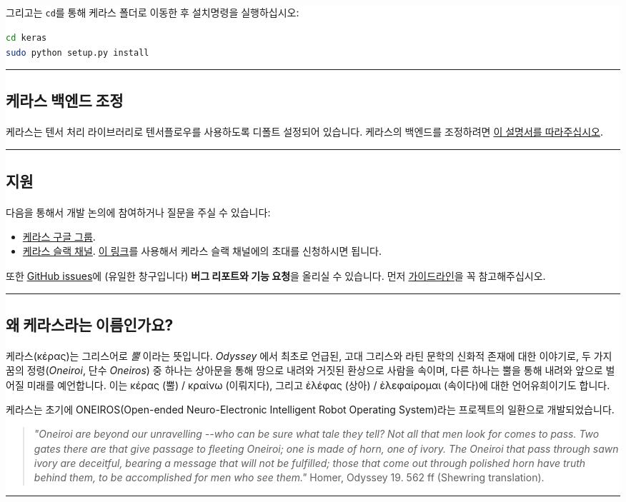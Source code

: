  그리고는 `cd`를 통해 케라스 폴더로 이동한 후 설치명령을 실행하십시오:
```sh
cd keras
sudo python setup.py install
```

------------------


## 케라스 백엔드 조정

케라스는 텐서 처리 라이브러리로 텐서플로우를 사용하도록 디폴트 설정되어 있습니다. 케라스의 백엔드를 조정하려면 [이 설명서를 따라주십시오](https://keras.io/backend/).

------------------


## 지원

다음을 통해서 개발 논의에 참여하거나 질문을 주실 수 있습니다:

- [케라스 구글 그룹](https://groups.google.com/forum/#!forum/keras-users).
- [케라스 슬랙 채널](https://kerasteam.slack.com). [이 링크](https://keras-slack-autojoin.herokuapp.com/)를 사용해서 케라스 슬랙 채널에의 초대를 신청하시면 됩니다.

또한 [GitHub issues](https://github.com/keras-team/keras/issues)에 (유일한 창구입니다) **버그 리포트와 기능 요청**을 올리실 수 있습니다. 먼저 [가이드라인](https://github.com/keras-team/keras/blob/master/CONTRIBUTING.md)을 꼭 참고해주십시오.


------------------


## 왜 케라스라는 이름인가요?

케라스(κέρας)는 그리스어로 _뿔_ 이라는 뜻입니다. _Odyssey_ 에서 최초로 언급된, 고대 그리스와 라틴 문학의 신화적 존재에 대한 이야기로, 두 가지 꿈의 정령(_Oneiroi_, 단수 _Oneiros_) 중 하나는 상아문을 통해 땅으로 내려와 거짓된 환상으로 사람을 속이며, 다른 하나는 뿔을 통해 내려와 앞으로 벌어질 미래를 예언합니다. 이는 κέρας (뿔) / κραίνω (이뤄지다), 그리고 ἐλέφας (상아) / ἐλεφαίρομαι (속이다)에 대한 언어유희이기도 합니다.

케라스는 초기에 ONEIROS(Open-ended Neuro-Electronic Intelligent Robot Operating System)라는 프로젝트의 일환으로 개발되었습니다.

>_"Oneiroi are beyond our unravelling --who can be sure what tale they tell? Not all that men look for comes to pass. Two gates there are that give passage to fleeting Oneiroi; one is made of horn, one of ivory. The Oneiroi that pass through sawn ivory are deceitful, bearing a message that will not be fulfilled; those that come out through polished horn have truth behind them, to be accomplished for men who see them."_ Homer, Odyssey 19. 562 ff (Shewring translation).

------------------
